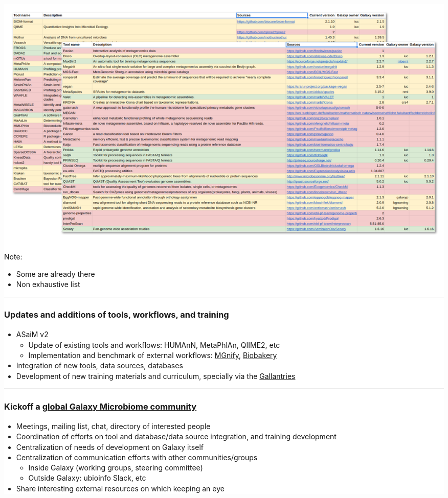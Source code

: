 ![2 screenshots of a spreadsheet with 6 columns: Tool name, Description, Sources, Current version, Galaxy owner, Galaxy version. The rows are the tools with different background colors: red if the tool needs to be added to Galaxy, yellow if the tool is available in Galaxy but needs to be updated, green if the tools is up-to-date in Galaxy](images/tool_wishlist.png) 

Note:
- Some are already there
- Non exhaustive list

----
### Updates and additions of tools, workflows, and training

- ASaiM v2
    - Update of existing tools and workflows: HUMAnN, MetaPhlAn, QIIME2, etc
    - Implementation and benchmark of external workflows: [MGnify](https://www.ebi.ac.uk/metagenomics/), [Biobakery](https://github.com/biobakery/biobakery/wiki)
- Integration of new [tools](https://docs.google.com/spreadsheets/d/1Nq_g-CPc8t_eC4M1NAS9XFJDflA7yE3b9hfSg3zu9L4/edit#gid=0), data sources, databases
- Development of new training materials and curriculum, specially via the [Gallantries](https://gallantries.github.io/)

----
### Kickoff a [global Galaxy Microbiome community](https://docs.google.com/document/d/1btaPVcrE9Hr6gLQUsqdxHKX9IvtWaWINkLZ3_NcOhe8/edit#)

- Meetings, mailing list, chat, directory of interested people
- Coordination of efforts on tool and database/data source integration, and training development
- Centralization of needs of development on Galaxy itself
- Centralization of communication efforts with other communities/groups
    - Inside Galaxy (working groups, steering committee)
    - Outside Galaxy: ubioinfo Slack, etc
- Share interesting external resources on which keeping an eye
